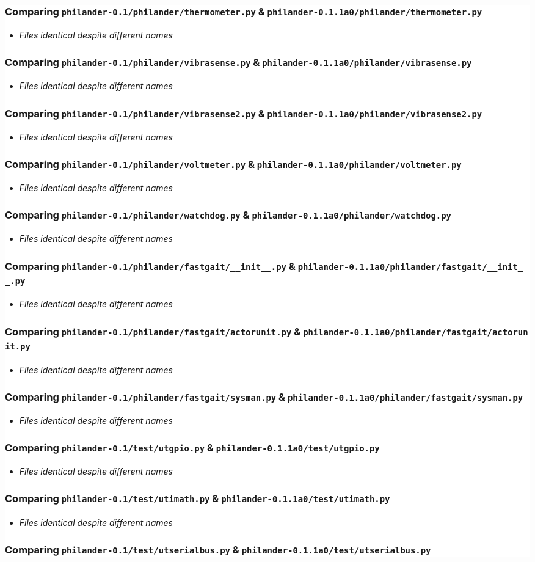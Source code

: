 ### Comparing `philander-0.1/philander/thermometer.py` & `philander-0.1.1a0/philander/thermometer.py`

 * *Files identical despite different names*

### Comparing `philander-0.1/philander/vibrasense.py` & `philander-0.1.1a0/philander/vibrasense.py`

 * *Files identical despite different names*

### Comparing `philander-0.1/philander/vibrasense2.py` & `philander-0.1.1a0/philander/vibrasense2.py`

 * *Files identical despite different names*

### Comparing `philander-0.1/philander/voltmeter.py` & `philander-0.1.1a0/philander/voltmeter.py`

 * *Files identical despite different names*

### Comparing `philander-0.1/philander/watchdog.py` & `philander-0.1.1a0/philander/watchdog.py`

 * *Files identical despite different names*

### Comparing `philander-0.1/philander/fastgait/__init__.py` & `philander-0.1.1a0/philander/fastgait/__init__.py`

 * *Files identical despite different names*

### Comparing `philander-0.1/philander/fastgait/actorunit.py` & `philander-0.1.1a0/philander/fastgait/actorunit.py`

 * *Files identical despite different names*

### Comparing `philander-0.1/philander/fastgait/sysman.py` & `philander-0.1.1a0/philander/fastgait/sysman.py`

 * *Files identical despite different names*

### Comparing `philander-0.1/test/utgpio.py` & `philander-0.1.1a0/test/utgpio.py`

 * *Files identical despite different names*

### Comparing `philander-0.1/test/utimath.py` & `philander-0.1.1a0/test/utimath.py`

 * *Files identical despite different names*

### Comparing `philander-0.1/test/utserialbus.py` & `philander-0.1.1a0/test/utserialbus.py`
